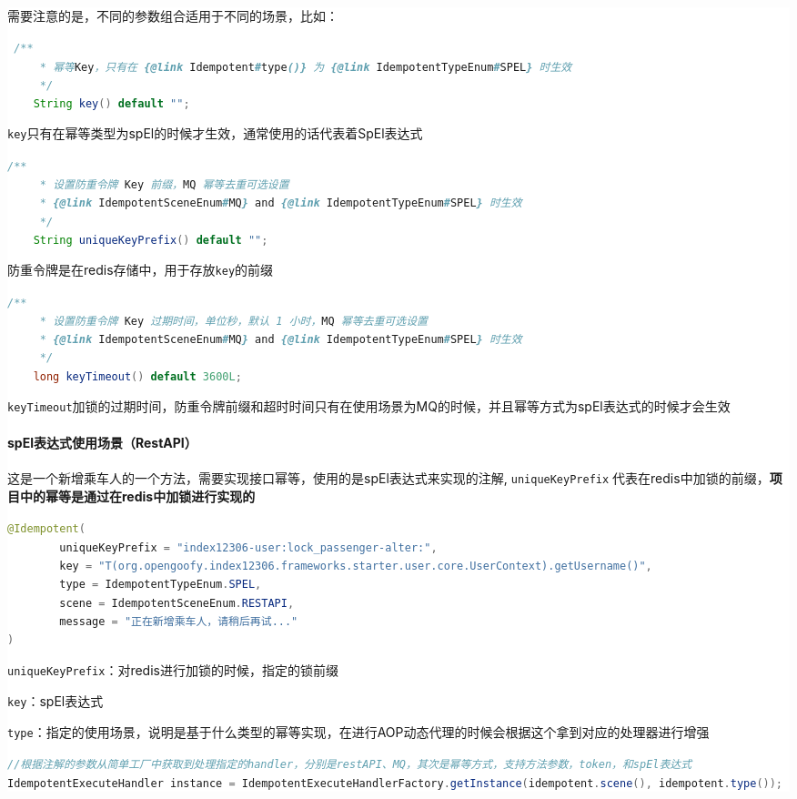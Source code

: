 ```java
```

需要注意的是，不同的参数组合适用于不同的场景，比如：

```Java
 /**
     * 幂等Key，只有在 {@link Idempotent#type()} 为 {@link IdempotentTypeEnum#SPEL} 时生效
     */
    String key() default "";
```

`key`只有在幂等类型为spEl的时候才生效，通常使用的话代表着SpEl表达式

```java
/**
     * 设置防重令牌 Key 前缀，MQ 幂等去重可选设置
     * {@link IdempotentSceneEnum#MQ} and {@link IdempotentTypeEnum#SPEL} 时生效
     */
    String uniqueKeyPrefix() default "";
```

防重令牌是在redis存储中，用于存放`key`的前缀

```java
/**
     * 设置防重令牌 Key 过期时间，单位秒，默认 1 小时，MQ 幂等去重可选设置
     * {@link IdempotentSceneEnum#MQ} and {@link IdempotentTypeEnum#SPEL} 时生效
     */
    long keyTimeout() default 3600L;
```

`keyTimeout`加锁的过期时间，防重令牌前缀和超时时间只有在使用场景为MQ的时候，并且幂等方式为spEl表达式的时候才会生效

#### spEl表达式使用场景（RestAPI）

这是一个新增乘车人的一个方法，需要实现接口幂等，使用的是spEl表达式来实现的注解,	`uniqueKeyPrefix`	代表在redis中加锁的前缀，**项目中的幂等是通过在redis中加锁进行实现的**

```java
@Idempotent(
        uniqueKeyPrefix = "index12306-user:lock_passenger-alter:",
        key = "T(org.opengoofy.index12306.frameworks.starter.user.core.UserContext).getUsername()",
        type = IdempotentTypeEnum.SPEL,
        scene = IdempotentSceneEnum.RESTAPI,
        message = "正在新增乘车人，请稍后再试..."
)
```

`uniqueKeyPrefix`：对redis进行加锁的时候，指定的锁前缀

`key`：spEl表达式

`type`：指定的使用场景，说明是基于什么类型的幂等实现，在进行AOP动态代理的时候会根据这个拿到对应的处理器进行增强

```java
//根据注解的参数从简单工厂中获取到处理指定的handler，分别是restAPI、MQ，其次是幂等方式，支持方法参数，token，和spEl表达式
IdempotentExecuteHandler instance = IdempotentExecuteHandlerFactory.getInstance(idempotent.scene(), idempotent.type());
```
